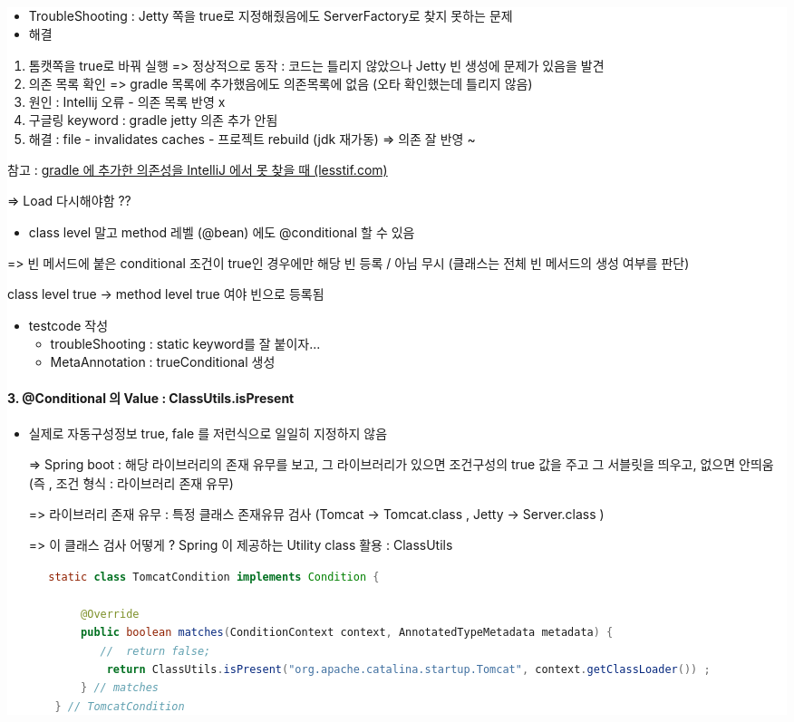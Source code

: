 





* TroubleShooting : Jetty 쪽을 true로 지정해줬음에도 ServerFactory로 찾지 못하는 문제 
* 해결 

1. 톰캣쪽을 true로 바꿔 실행 => 정상적으로 동작 : 코드는 틀리지 않았으나 Jetty 빈 생성에 문제가 있음을 발견 
2. 의존 목록 확인 => gradle 목록에 추가했음에도 의존목록에 없음 (오타 확인했는데 틀리지 않음)
3. 원인 : Intellij 오류 - 의존 목록 반영 x 
4. 구글링 keyword : gradle jetty 의존 추가 안됨
5. 해결 : file - invalidates caches - 프로젝트 rebuild (jdk 재가동) => 의존 잘 반영 ~ 

참고 : [gradle 에 추가한 의존성을 IntelliJ 에서 못 찾을 때 (lesstif.com)](https://www.lesstif.com/spring/gradle-intellij-113345573.html)

=> Load 다시해야함 ?? 



* class level 말고 method 레벨 (@bean) 에도 @conditional 할 수 있음 

=> 빈 메서드에 붙은 conditional 조건이 true인 경우에만 해당 빈 등록 / 아님 무시 (클래스는 전체 빈 메서드의 생성 여부를 판단)

class level true -> method level true 여야 빈으로 등록됨 





* testcode 작성 
  * troubleShooting : static keyword를 잘 붙이자...
  * MetaAnnotation : trueConditional 생성 





#### 3. @Conditional 의 Value : ClassUtils.isPresent

* 실제로 자동구성정보 true, fale 를 저런식으로 일일히 지정하지 않음 

  => Spring boot : 해당 라이브러리의 존재 유무를 보고, 그 라이브러리가 있으면 조건구성의 true 값을 주고 그 서블릿을 띄우고, 없으면 안띄움 (즉 , 조건 형식 : 라이브러리 존재 유무)

  => 라이브러리 존재 유무 : 특정 클래스 존재유뮤 검사 (Tomcat -> Tomcat.class , Jetty -> Server.class )  

  => 이 클래스 검사 어떻게 ? Spring 이 제공하는 Utility class 활용 : ClassUtils

  ```java
     static class TomcatCondition implements Condition {
  
          @Override
          public boolean matches(ConditionContext context, AnnotatedTypeMetadata metadata) {
             //  return false;
              return ClassUtils.isPresent("org.apache.catalina.startup.Tomcat", context.getClassLoader()) ;
          } // matches
      } // TomcatCondition
  ```

  
